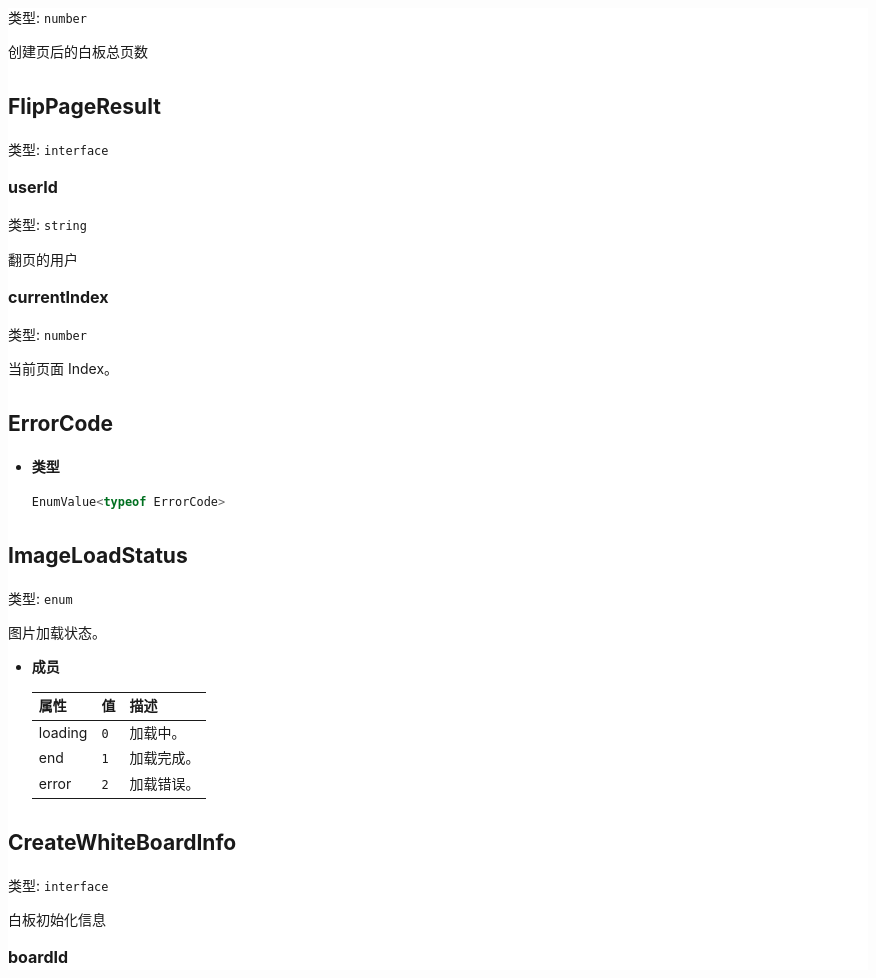 类型: <code>number</code>

创建页后的白板总页数


## FlipPageResult <span id="flippageresult"></span>

类型: `interface`

<p style="font-size: 16px;font-weight: bolder;"> userId <span id="flippageresult-userid"></span></p> 

类型: <code>string</code>

翻页的用户

<p style="font-size: 16px;font-weight: bolder;"> currentIndex <span id="flippageresult-currentindex"></span></p> 

类型: <code>number</code>

当前页面 Index。


## ErrorCode <span id="errorcode"></span>

- **类型**

  ```ts
  EnumValue<typeof ErrorCode>
  ```


## ImageLoadStatus <span id="imageloadstatus"></span>

类型: `enum`

图片加载状态。

- **成员**

  | 属性 | 值 | 描述 |
  | :-- | :-- | :-- |
  | loading | `0` | 加载中。 |
  | end | `1` | 加载完成。 |
  | error | `2` | 加载错误。 |


## CreateWhiteBoardInfo <span id="createwhiteboardinfo"></span>

类型: `interface`

白板初始化信息

<p style="font-size: 16px;font-weight: bolder;"> boardId <span id="createwhiteboardinfo-boardid"></span></p> 
